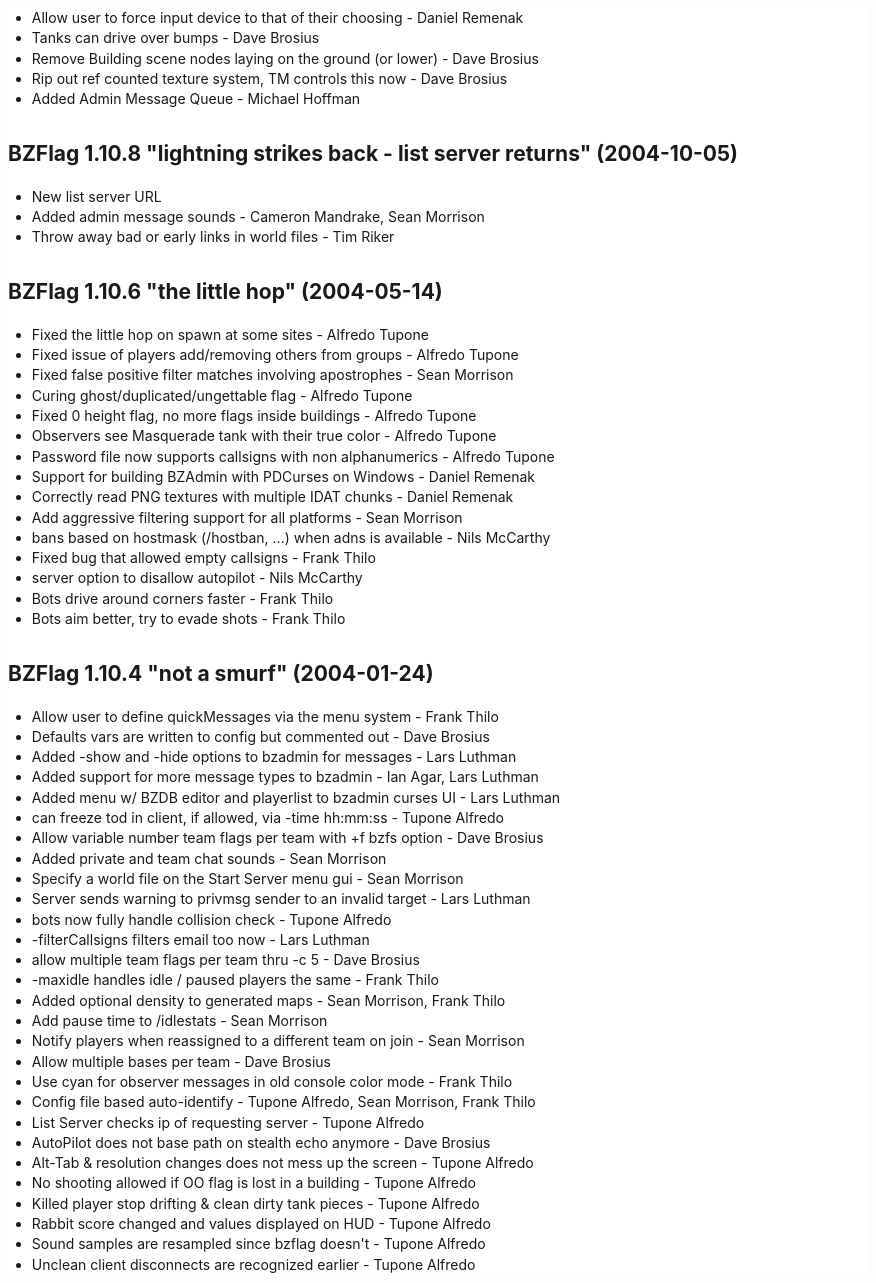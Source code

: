 * Allow user to force input device to that of their choosing - Daniel Remenak
* Tanks can drive over bumps - Dave Brosius
* Remove Building scene nodes laying on the ground (or lower) - Dave Brosius
* Rip out ref counted texture system, TM controls this now - Dave Brosius
* Added Admin Message Queue - Michael Hoffman


## BZFlag 1.10.8  "lightning strikes back - list server returns" (2004-10-05)

* New list server URL
* Added admin message sounds - Cameron Mandrake, Sean Morrison
* Throw away bad or early links in world files - Tim Riker


## BZFlag 1.10.6  "the little hop" (2004-05-14)

* Fixed the little hop on spawn at some sites - Alfredo Tupone
* Fixed issue of players add/removing others from groups - Alfredo Tupone
* Fixed false positive filter matches involving apostrophes - Sean Morrison
* Curing ghost/duplicated/ungettable flag - Alfredo Tupone
* Fixed 0 height flag, no more flags inside buildings - Alfredo Tupone
* Observers see Masquerade tank with their true color - Alfredo Tupone
* Password file now supports callsigns with non alphanumerics - Alfredo Tupone
* Support for building BZAdmin with PDCurses on Windows - Daniel Remenak
* Correctly read PNG textures with multiple IDAT chunks - Daniel Remenak
* Add aggressive filtering support for all platforms - Sean Morrison
* bans based on hostmask (/hostban, ...) when adns is available - Nils McCarthy
* Fixed bug that allowed empty callsigns - Frank Thilo
* server option to disallow autopilot - Nils McCarthy
* Bots drive around corners faster - Frank Thilo
* Bots aim better, try to evade shots - Frank Thilo


## BZFlag 1.10.4  "not a smurf" (2004-01-24)

* Allow user to define quickMessages via the menu system - Frank Thilo
* Defaults vars are written to config but commented out - Dave Brosius
* Added -show and -hide options to bzadmin for messages - Lars Luthman
* Added support for more message types to bzadmin - Ian Agar, Lars Luthman
* Added menu w/ BZDB editor and playerlist to bzadmin curses UI - Lars Luthman
* can freeze tod in client, if allowed, via -time hh:mm:ss - Tupone Alfredo
* Allow variable number team flags per team with +f bzfs option - Dave Brosius
* Added private and team chat sounds - Sean Morrison
* Specify a world file on the Start Server menu gui - Sean Morrison
* Server sends warning to privmsg sender to an invalid target - Lars Luthman
* bots now fully handle collision check - Tupone Alfredo
* -filterCallsigns filters email too now - Lars Luthman
* allow multiple team flags per team thru -c 5 - Dave Brosius
* -maxidle handles idle / paused players the same - Frank Thilo
* Added optional density to generated maps - Sean Morrison, Frank Thilo
* Add pause time to /idlestats - Sean Morrison
* Notify players when reassigned to a different team on join - Sean Morrison
* Allow multiple bases per team - Dave Brosius
* Use cyan for observer messages in old console color mode - Frank Thilo
* Config file based auto-identify - Tupone Alfredo, Sean Morrison, Frank Thilo
* List Server checks ip of requesting server - Tupone Alfredo
* AutoPilot does not base path on stealth echo anymore - Dave Brosius
* Alt-Tab & resolution changes does not mess up the screen - Tupone Alfredo
* No shooting allowed if OO flag is lost in a building - Tupone Alfredo
* Killed player stop drifting & clean dirty tank pieces - Tupone Alfredo
* Rabbit score changed and values displayed on HUD - Tupone Alfredo
* Sound samples are resampled since bzflag doesn't - Tupone Alfredo
* Unclean client disconnects are recognized earlier - Tupone Alfredo